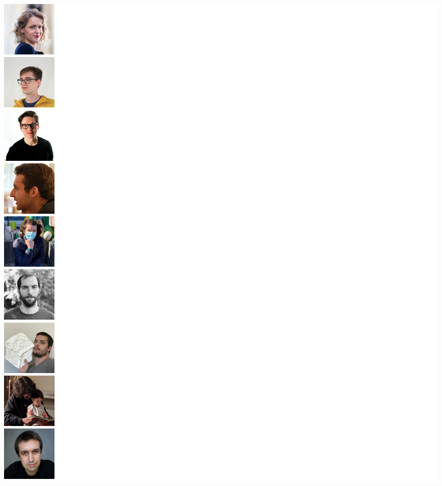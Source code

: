   <div><a href="./speakers.html#laura-kurup"><img height="100" width="100" src="images/speakers/thumbnail/laura-kurup.png" alt="Laura Kurup" /></a></div>
  <div><a href="./speakers.html#lynn-pepin"><img height="100" width="100" src="images/speakers/thumbnail/lynn-pepin.png" alt="Lynn Pepin" /></a></div>
  <div><a href="./speakers.html#martin-gaston"><img height="100" width="100" src="images/speakers/thumbnail/martin-gaston.png" alt="Martin Gaston" /></a></div>
  <div><a href="./speakers.html#michael-woods"><img height="100" width="100" src="images/speakers/thumbnail/michael-woods.png" alt="Michael Woods" /></a></div>
  <div><a href="./speakers.html#nathan-kiesman"><img height="100" width="100" src="images/speakers/thumbnail/nathan-kiesman.png" alt="Nathan Kiesman" /></a></div>
  <div><a href="./speakers.html#nicholas-carlini"><img height="100" width="100" src="images/speakers/thumbnail/nicholas-carlini.png" alt="Nicholas Carlini" /></a></div>
  <div><a href="./speakers.html#patrick-stefaniak"><img height="100" width="100" src="images/speakers/thumbnail/patrick-stefaniak.png" alt="Patrick Stefaniak" /></a></div>
  <div><a href="./speakers.html#paul-pollack"><img height="100" width="100" src="images/speakers/thumbnail/paul-pollack.png" alt="Paul Pollack" /></a></div>
  <div><a href="./speakers.html#pawel-marczewski"><img height="100" width="100" src="images/speakers/thumbnail/pawel-marczewski.png" alt="Paweł Marczewski" /></a></div>